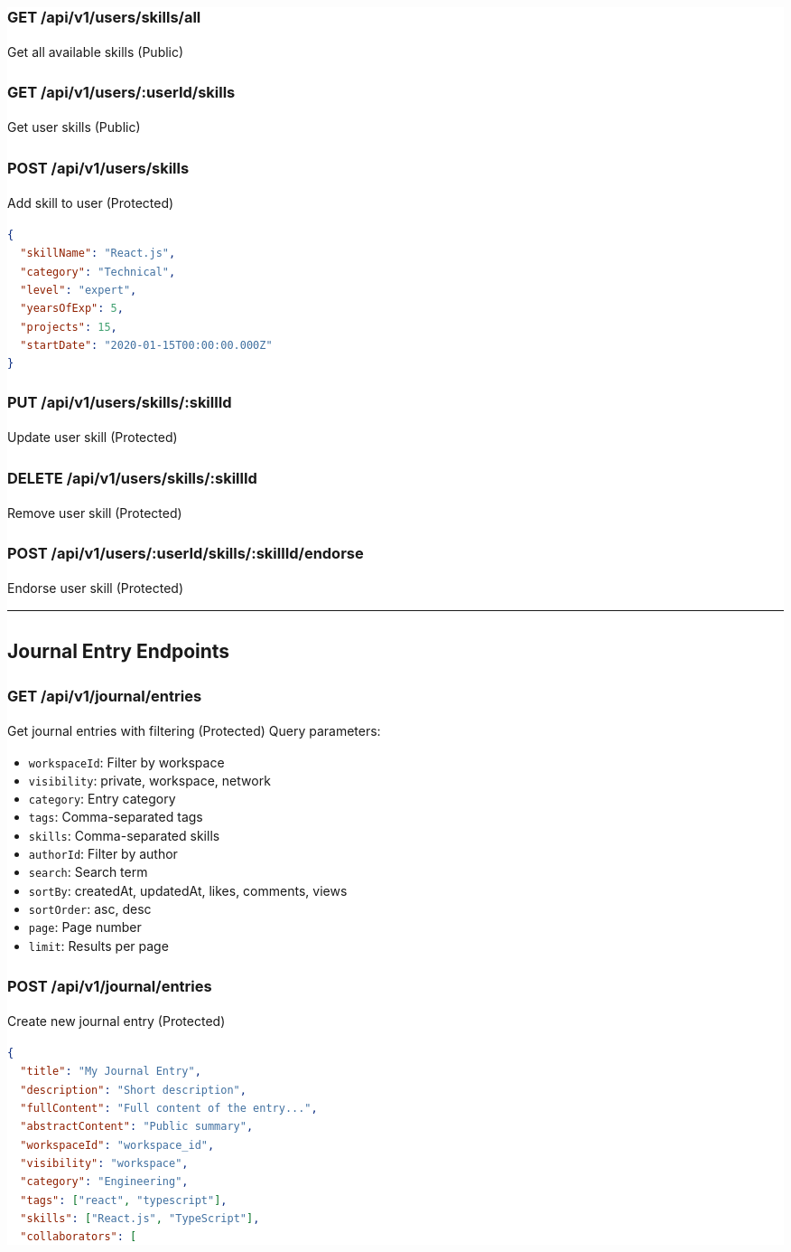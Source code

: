 ### GET /api/v1/users/skills/all
Get all available skills (Public)

### GET /api/v1/users/:userId/skills
Get user skills (Public)

### POST /api/v1/users/skills
Add skill to user (Protected)
```json
{
  "skillName": "React.js",
  "category": "Technical",
  "level": "expert",
  "yearsOfExp": 5,
  "projects": 15,
  "startDate": "2020-01-15T00:00:00.000Z"
}
```

### PUT /api/v1/users/skills/:skillId
Update user skill (Protected)

### DELETE /api/v1/users/skills/:skillId
Remove user skill (Protected)

### POST /api/v1/users/:userId/skills/:skillId/endorse
Endorse user skill (Protected)

---

## Journal Entry Endpoints

### GET /api/v1/journal/entries
Get journal entries with filtering (Protected)
Query parameters:
- `workspaceId`: Filter by workspace
- `visibility`: private, workspace, network
- `category`: Entry category
- `tags`: Comma-separated tags
- `skills`: Comma-separated skills
- `authorId`: Filter by author
- `search`: Search term
- `sortBy`: createdAt, updatedAt, likes, comments, views
- `sortOrder`: asc, desc
- `page`: Page number
- `limit`: Results per page

### POST /api/v1/journal/entries
Create new journal entry (Protected)
```json
{
  "title": "My Journal Entry",
  "description": "Short description",
  "fullContent": "Full content of the entry...",
  "abstractContent": "Public summary",
  "workspaceId": "workspace_id",
  "visibility": "workspace",
  "category": "Engineering",
  "tags": ["react", "typescript"],
  "skills": ["React.js", "TypeScript"],
  "collaborators": [
```